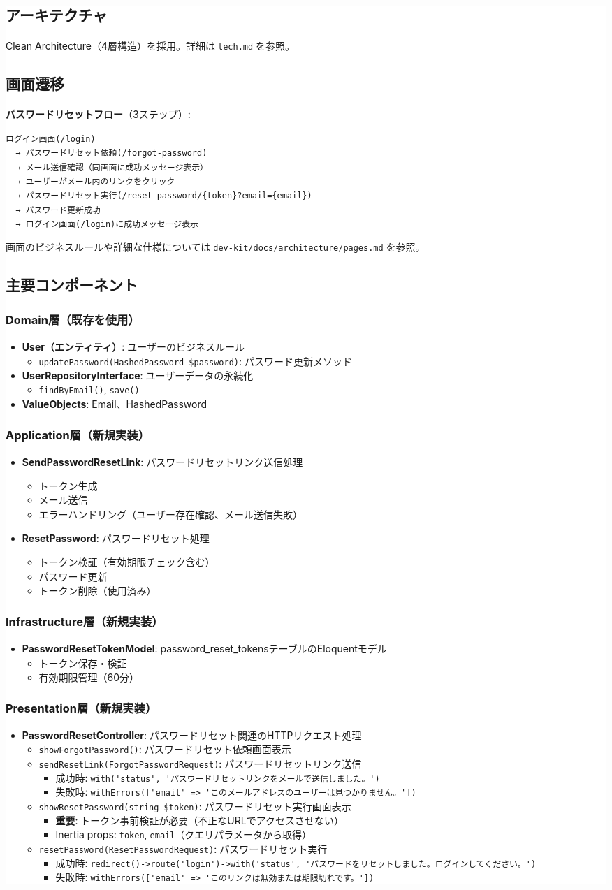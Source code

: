 ## アーキテクチャ

Clean Architecture（4層構造）を採用。詳細は `tech.md` を参照。

## 画面遷移

**パスワードリセットフロー**（3ステップ）:
```
ログイン画面(/login)
  → パスワードリセット依頼(/forgot-password)
  → メール送信確認（同画面に成功メッセージ表示）
  → ユーザーがメール内のリンクをクリック
  → パスワードリセット実行(/reset-password/{token}?email={email})
  → パスワード更新成功
  → ログイン画面(/login)に成功メッセージ表示
```

画面のビジネスルールや詳細な仕様については `dev-kit/docs/architecture/pages.md` を参照。

## 主要コンポーネント

### Domain層（既存を使用）

- **User（エンティティ）**: ユーザーのビジネスルール
  - `updatePassword(HashedPassword $password)`: パスワード更新メソッド
- **UserRepositoryInterface**: ユーザーデータの永続化
  - `findByEmail()`, `save()`
- **ValueObjects**: Email、HashedPassword

### Application層（新規実装）

- **SendPasswordResetLink**: パスワードリセットリンク送信処理
  - トークン生成
  - メール送信
  - エラーハンドリング（ユーザー存在確認、メール送信失敗）

- **ResetPassword**: パスワードリセット処理
  - トークン検証（有効期限チェック含む）
  - パスワード更新
  - トークン削除（使用済み）

### Infrastructure層（新規実装）

- **PasswordResetTokenModel**: password_reset_tokensテーブルのEloquentモデル
  - トークン保存・検証
  - 有効期限管理（60分）

### Presentation層（新規実装）

- **PasswordResetController**: パスワードリセット関連のHTTPリクエスト処理
  - `showForgotPassword()`: パスワードリセット依頼画面表示
  - `sendResetLink(ForgotPasswordRequest)`: パスワードリセットリンク送信
    - 成功時: `with('status', 'パスワードリセットリンクをメールで送信しました。')`
    - 失敗時: `withErrors(['email' => 'このメールアドレスのユーザーは見つかりません。'])`
  - `showResetPassword(string $token)`: パスワードリセット実行画面表示
    - **重要**: トークン事前検証が必要（不正なURLでアクセスさせない）
    - Inertia props: `token`, `email`（クエリパラメータから取得）
  - `resetPassword(ResetPasswordRequest)`: パスワードリセット実行
    - 成功時: `redirect()->route('login')->with('status', 'パスワードをリセットしました。ログインしてください。')`
    - 失敗時: `withErrors(['email' => 'このリンクは無効または期限切れです。'])`
